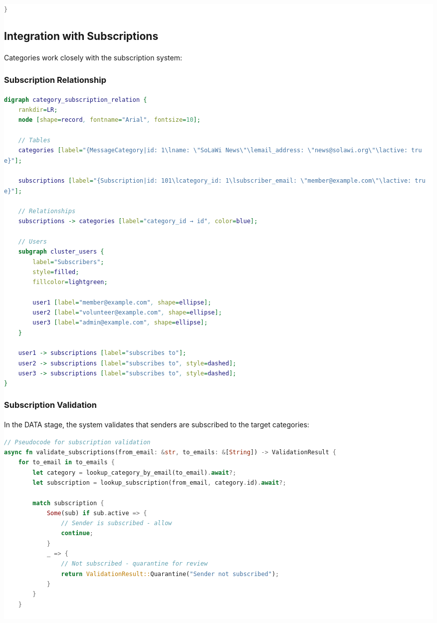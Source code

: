 ```rust
}
```

## Integration with Subscriptions

Categories work closely with the subscription system:

### Subscription Relationship

```dot process
digraph category_subscription_relation {
    rankdir=LR;
    node [shape=record, fontname="Arial", fontsize=10];
    
    // Tables
    categories [label="{MessageCategory|id: 1\lname: \"SoLaWi News\"\lemail_address: \"news@solawi.org\"\lactive: true}"];
    
    subscriptions [label="{Subscription|id: 101\lcategory_id: 1\lsubscriber_email: \"member@example.com\"\lactive: true}"];
    
    // Relationships
    subscriptions -> categories [label="category_id → id", color=blue];
    
    // Users
    subgraph cluster_users {
        label="Subscribers";
        style=filled;
        fillcolor=lightgreen;
        
        user1 [label="member@example.com", shape=ellipse];
        user2 [label="volunteer@example.com", shape=ellipse];  
        user3 [label="admin@example.com", shape=ellipse];
    }
    
    user1 -> subscriptions [label="subscribes to"];
    user2 -> subscriptions [label="subscribes to", style=dashed];
    user3 -> subscriptions [label="subscribes to", style=dashed];
}
```

### Subscription Validation

In the DATA stage, the system validates that senders are subscribed to the target categories:

```rust
// Pseudocode for subscription validation
async fn validate_subscriptions(from_email: &str, to_emails: &[String]) -> ValidationResult {
    for to_email in to_emails {
        let category = lookup_category_by_email(to_email).await?;
        let subscription = lookup_subscription(from_email, category.id).await?;
        
        match subscription {
            Some(sub) if sub.active => {
                // Sender is subscribed - allow
                continue;
            }
            _ => {
                // Not subscribed - quarantine for review
                return ValidationResult::Quarantine("Sender not subscribed");
            }
        }
    }
    
```